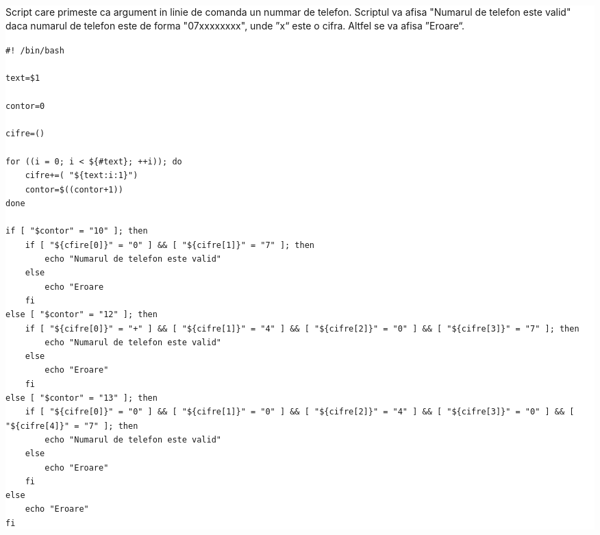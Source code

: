 Script care primeste ca argument in linie de comanda un nummar de telefon. Scriptul va afisa "Numarul de telefon este valid" daca numarul
de telefon este de forma "07xxxxxxxx", unde ”x“ este o cifra. Altfel se va afisa ”Eroare“.

    #! /bin/bash

    text=$1

    contor=0

    cifre=()

    for ((i = 0; i < ${#text}; ++i)); do
        cifre+=( "${text:i:1}")
        contor=$((contor+1))
    done

    if [ "$contor" = "10" ]; then
        if [ "${cfire[0]}" = "0" ] && [ "${cifre[1]}" = "7" ]; then
            echo "Numarul de telefon este valid"
        else
            echo "Eroare
        fi
    else [ "$contor" = "12" ]; then
        if [ "${cifre[0]}" = "+" ] && [ "${cifre[1]}" = "4" ] && [ "${cifre[2]}" = "0" ] && [ "${cifre[3]}" = "7" ]; then
            echo "Numarul de telefon este valid"
        else
            echo "Eroare"
        fi
    else [ "$contor" = "13" ]; then
        if [ "${cifre[0]}" = "0" ] && [ "${cifre[1]}" = "0" ] && [ "${cifre[2]}" = "4" ] && [ "${cifre[3]}" = "0" ] && [ "${cifre[4]}" = "7" ]; then
            echo "Numarul de telefon este valid"
        else
            echo "Eroare"
        fi
    else
        echo "Eroare"
    fi
